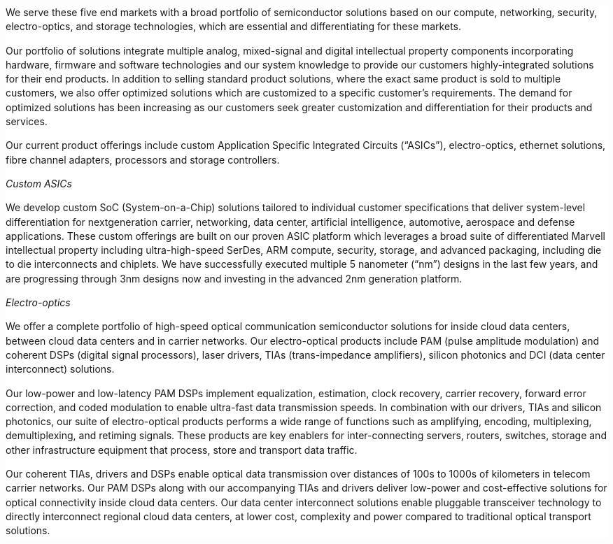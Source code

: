 We serve these five end markets with a broad portfolio of semiconductor solutions based on our compute, networking, security, electro-optics, and
storage technologies, which are essential and differentiating for these markets.

Our portfolio of solutions integrate multiple analog, mixed-signal and digital intellectual property components incorporating hardware, firmware and
software technologies and our system knowledge to provide our customers highly-integrated solutions for their end products. In addition to selling standard
product solutions, where the exact same product is sold to multiple customers, we also offer optimized solutions which are customized to a specific
customer’s requirements. The demand for optimized solutions has been increasing as our customers seek greater customization and differentiation for their
products and services.

Our current product offerings include custom Application Specific Integrated Circuits (“ASICs”), electro-optics, ethernet solutions, fibre channel
adapters, processors and storage controllers.

_Custom ASICs_

We develop custom SoC (System-on-a-Chip) solutions tailored to individual customer specifications that deliver system-level differentiation for nextgeneration carrier, networking, data center, artificial intelligence, automotive, aerospace and defense applications. These custom offerings are built on our
proven ASIC platform which leverages a broad suite of differentiated Marvell intellectual property including ultra-high-speed SerDes, ARM compute,
security, storage, and advanced packaging, including die to die interconnects and chiplets. We have successfully executed multiple 5 nanometer (“nm”)
designs in the last few years, and are progressing through 3nm designs now and investing in the advanced 2nm generation platform.

_Electro-optics_

We offer a complete portfolio of high-speed optical communication semiconductor solutions for inside cloud data centers, between cloud data centers
and in carrier networks. Our electro-optical products include PAM (pulse amplitude modulation) and coherent DSPs (digital signal processors), laser
drivers, TIAs (trans-impedance amplifiers), silicon photonics and DCI (data center interconnect) solutions.

Our low-power and low-latency PAM DSPs implement equalization, estimation, clock recovery, carrier recovery, forward error correction, and coded
modulation to enable ultra-fast data transmission speeds. In combination with our drivers, TIAs and silicon photonics, our suite of electro-optical products
performs a wide range of functions such as amplifying, encoding, multiplexing, demultiplexing, and retiming signals. These products are key enablers for
inter-connecting servers, routers, switches, storage and other infrastructure equipment that process, store and transport data traffic.

Our coherent TIAs, drivers and DSPs enable optical data transmission over distances of 100s to 1000s of kilometers in telecom carrier networks. Our
PAM DSPs along with our accompanying TIAs and drivers deliver low-power and cost-effective solutions for optical connectivity inside cloud data
centers. Our data center interconnect solutions enable pluggable transceiver technology to directly interconnect regional cloud data centers, at lower cost,
complexity and power compared to traditional optical transport solutions.
